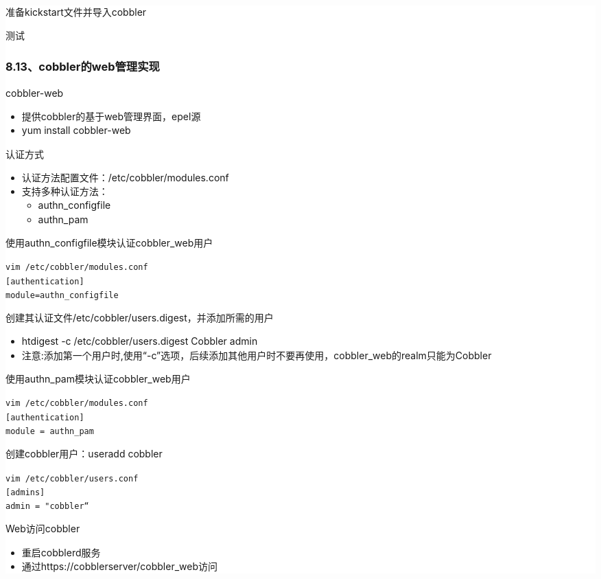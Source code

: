 准备kickstart文件并导入cobbler

测试

### 8.13、cobbler的web管理实现

cobbler-web

- 提供cobbler的基于web管理界面，epel源
- yum install cobbler-web

认证方式

- 认证方法配置文件：/etc/cobbler/modules.conf
- 支持多种认证方法：
    - authn_configfile
    - authn_pam

使用authn_configfile模块认证cobbler_web用户

```
vim /etc/cobbler/modules.conf
[authentication]
module=authn_configfile
```

创建其认证文件/etc/cobbler/users.digest，并添加所需的用户

- htdigest -c /etc/cobbler/users.digest Cobbler admin
- 注意:添加第一个用户时,使用“-c”选项，后续添加其他用户时不要再使用，cobbler_web的realm只能为Cobbler

使用authn_pam模块认证cobbler_web用户

```
vim /etc/cobbler/modules.conf
[authentication]
module = authn_pam
```

创建cobbler用户：useradd cobbler

```
vim /etc/cobbler/users.conf
[admins]
admin = "cobbler“
```

Web访问cobbler

- 重启cobblerd服务
- 通过https://cobblerserver/cobbler_web访问

